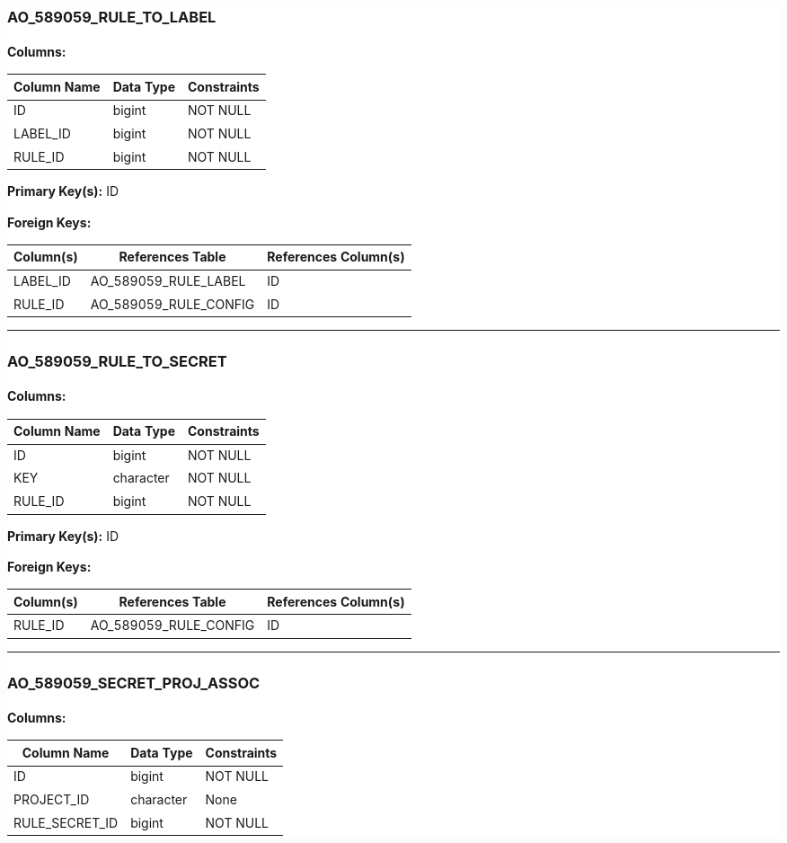 
### AO_589059_RULE_TO_LABEL

**Columns:**

| Column Name | Data Type | Constraints |
|-------------|-----------|-------------|
| ID | bigint | NOT NULL |
| LABEL_ID | bigint | NOT NULL |
| RULE_ID | bigint | NOT NULL |

**Primary Key(s):** ID

**Foreign Keys:**

| Column(s) | References Table | References Column(s) |
|-----------|------------------|--------------------- |
| LABEL_ID | AO_589059_RULE_LABEL | ID |
| RULE_ID | AO_589059_RULE_CONFIG | ID |

---

### AO_589059_RULE_TO_SECRET

**Columns:**

| Column Name | Data Type | Constraints |
|-------------|-----------|-------------|
| ID | bigint | NOT NULL |
| KEY | character | NOT NULL |
| RULE_ID | bigint | NOT NULL |

**Primary Key(s):** ID

**Foreign Keys:**

| Column(s) | References Table | References Column(s) |
|-----------|------------------|--------------------- |
| RULE_ID | AO_589059_RULE_CONFIG | ID |

---

### AO_589059_SECRET_PROJ_ASSOC

**Columns:**

| Column Name | Data Type | Constraints |
|-------------|-----------|-------------|
| ID | bigint | NOT NULL |
| PROJECT_ID | character | None |
| RULE_SECRET_ID | bigint | NOT NULL |
